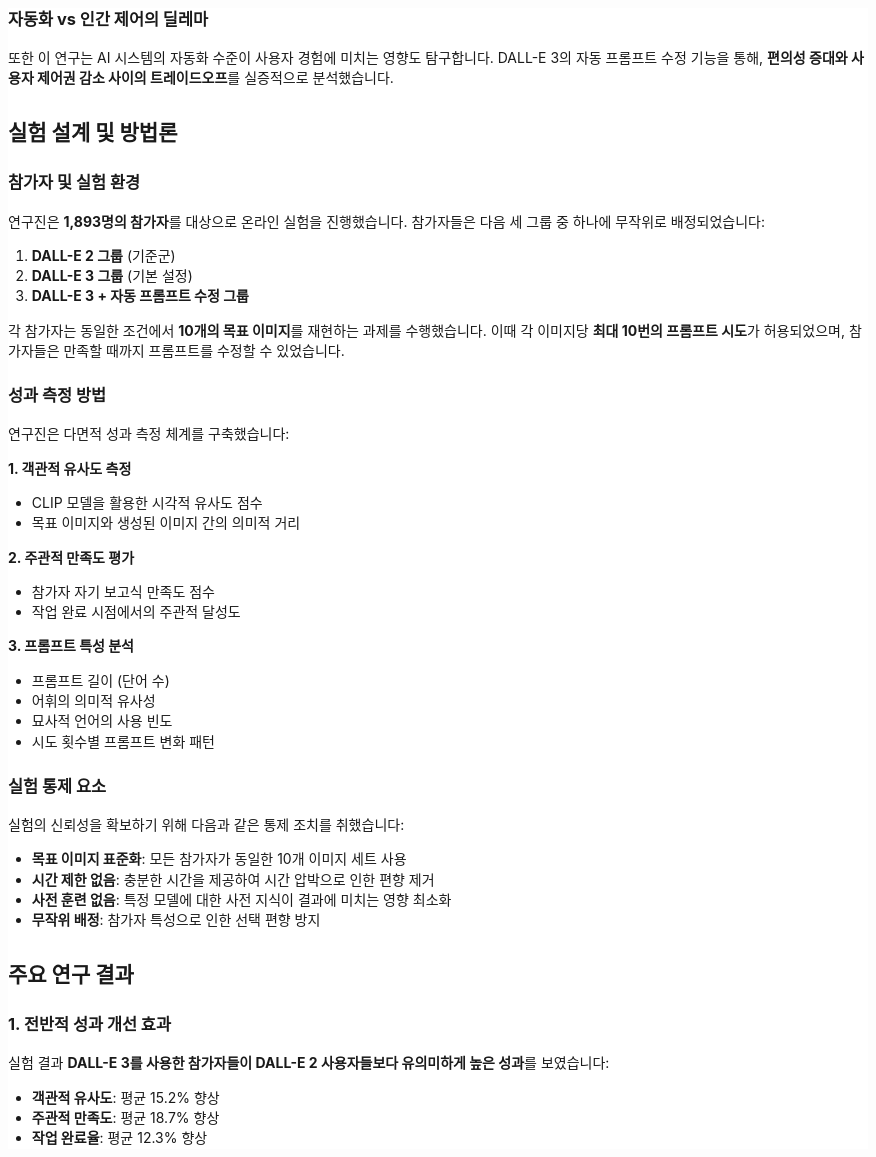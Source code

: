 ### 자동화 vs 인간 제어의 딜레마

또한 이 연구는 AI 시스템의 자동화 수준이 사용자 경험에 미치는 영향도 탐구합니다. DALL-E 3의 자동 프롬프트 수정 기능을 통해, **편의성 증대와 사용자 제어권 감소 사이의 트레이드오프**를 실증적으로 분석했습니다.

## 실험 설계 및 방법론

### 참가자 및 실험 환경

연구진은 **1,893명의 참가자**를 대상으로 온라인 실험을 진행했습니다. 참가자들은 다음 세 그룹 중 하나에 무작위로 배정되었습니다:

1. **DALL-E 2 그룹** (기준군)
2. **DALL-E 3 그룹** (기본 설정)
3. **DALL-E 3 + 자동 프롬프트 수정 그룹**

각 참가자는 동일한 조건에서 **10개의 목표 이미지**를 재현하는 과제를 수행했습니다. 이때 각 이미지당 **최대 10번의 프롬프트 시도**가 허용되었으며, 참가자들은 만족할 때까지 프롬프트를 수정할 수 있었습니다.

### 성과 측정 방법

연구진은 다면적 성과 측정 체계를 구축했습니다:

**1. 객관적 유사도 측정**
- CLIP 모델을 활용한 시각적 유사도 점수
- 목표 이미지와 생성된 이미지 간의 의미적 거리

**2. 주관적 만족도 평가**
- 참가자 자기 보고식 만족도 점수
- 작업 완료 시점에서의 주관적 달성도

**3. 프롬프트 특성 분석**
- 프롬프트 길이 (단어 수)
- 어휘의 의미적 유사성
- 묘사적 언어의 사용 빈도
- 시도 횟수별 프롬프트 변화 패턴

### 실험 통제 요소

실험의 신뢰성을 확보하기 위해 다음과 같은 통제 조치를 취했습니다:

- **목표 이미지 표준화**: 모든 참가자가 동일한 10개 이미지 세트 사용
- **시간 제한 없음**: 충분한 시간을 제공하여 시간 압박으로 인한 편향 제거
- **사전 훈련 없음**: 특정 모델에 대한 사전 지식이 결과에 미치는 영향 최소화
- **무작위 배정**: 참가자 특성으로 인한 선택 편향 방지

## 주요 연구 결과

### 1. 전반적 성과 개선 효과

실험 결과 **DALL-E 3를 사용한 참가자들이 DALL-E 2 사용자들보다 유의미하게 높은 성과**를 보였습니다:

- **객관적 유사도**: 평균 15.2% 향상
- **주관적 만족도**: 평균 18.7% 향상
- **작업 완료율**: 평균 12.3% 향상

